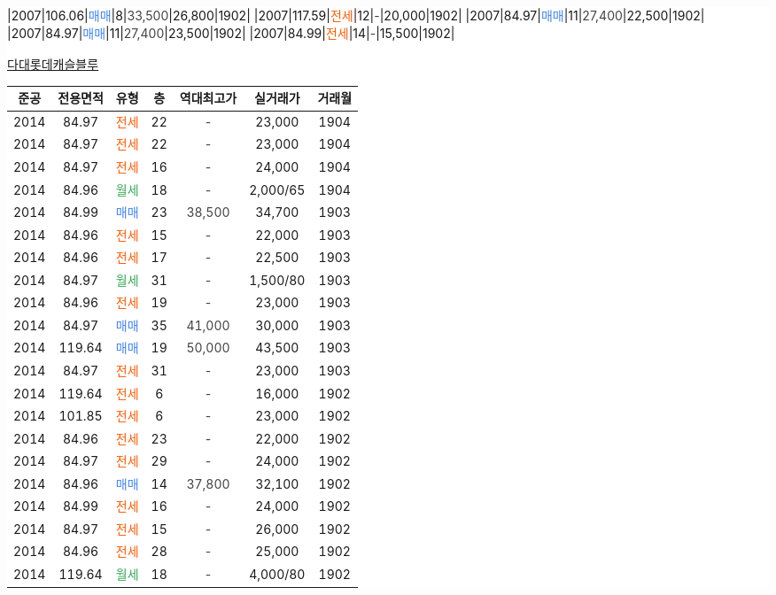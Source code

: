 |2007|106.06|<span style="color:#4285f3">매매</span>|8|<span style="color:#444444">33,500</span>|26,800|1902|
|2007|117.59|<span style="color:#ff5a00">전세</span>|12|<span style="color:#444444">-</span>|20,000|1902|
|2007|84.97|<span style="color:#4285f3">매매</span>|11|<span style="color:#444444">27,400</span>|22,500|1902|
|2007|84.97|<span style="color:#4285f3">매매</span>|11|<span style="color:#444444">27,400</span>|23,500|1902|
|2007|84.99|<span style="color:#ff5a00">전세</span>|14|<span style="color:#444444">-</span>|15,500|1902|


<script async src="//pagead2.googlesyndication.com/pagead/js/adsbygoogle.js"></script>

<ins class="adsbygoogle"
     style="display:block"
     data-ad-client="ca-pub-2446590836940007"
     data-ad-slot="1659523306"
     data-ad-format="auto"
     data-full-width-responsive="true"></ins>
<script>
(adsbygoogle = window.adsbygoogle || []).push({});
</script>


[다대롯데캐슬블루](https://search.naver.com/search.naver?query=%EB%B6%80%EC%82%B0%EA%B4%91%EC%97%AD%EC%8B%9C+%EC%82%AC%ED%95%98%EA%B5%AC+%EB%8B%A4%EB%8C%80%EB%8F%99+%EB%8B%A4%EB%8C%80%EB%A1%AF%EB%8D%B0%EC%BA%90%EC%8A%AC%EB%B8%94%EB%A3%A8)

|준공|전용면적|유형|층|역대최고가|실거래가|거래월|
|:---:|:---:|:---:|:---:|:---:|:---:|:---:|
|2014|84.97|<span style="color:#ff5a00">전세</span>|22|<span style="color:#444444">-</span>|23,000|1904|
|2014|84.97|<span style="color:#ff5a00">전세</span>|22|<span style="color:#444444">-</span>|23,000|1904|
|2014|84.97|<span style="color:#ff5a00">전세</span>|16|<span style="color:#444444">-</span>|24,000|1904|
|2014|84.96|<span style="color:#34a853">월세</span>|18|<span style="color:#444444">-</span>|2,000/65|1904|
|2014|84.99|<span style="color:#4285f3">매매</span>|23|<span style="color:#444444">38,500</span>|34,700|1903|
|2014|84.96|<span style="color:#ff5a00">전세</span>|15|<span style="color:#444444">-</span>|22,000|1903|
|2014|84.96|<span style="color:#ff5a00">전세</span>|17|<span style="color:#444444">-</span>|22,500|1903|
|2014|84.97|<span style="color:#34a853">월세</span>|31|<span style="color:#444444">-</span>|1,500/80|1903|
|2014|84.96|<span style="color:#ff5a00">전세</span>|19|<span style="color:#444444">-</span>|23,000|1903|
|2014|84.97|<span style="color:#4285f3">매매</span>|35|<span style="color:#444444">41,000</span>|30,000|1903|
|2014|119.64|<span style="color:#4285f3">매매</span>|19|<span style="color:#444444">50,000</span>|43,500|1903|
|2014|84.97|<span style="color:#ff5a00">전세</span>|31|<span style="color:#444444">-</span>|23,000|1903|
|2014|119.64|<span style="color:#ff5a00">전세</span>|6|<span style="color:#444444">-</span>|16,000|1902|
|2014|101.85|<span style="color:#ff5a00">전세</span>|6|<span style="color:#444444">-</span>|23,000|1902|
|2014|84.96|<span style="color:#ff5a00">전세</span>|23|<span style="color:#444444">-</span>|22,000|1902|
|2014|84.97|<span style="color:#ff5a00">전세</span>|29|<span style="color:#444444">-</span>|24,000|1902|
|2014|84.96|<span style="color:#4285f3">매매</span>|14|<span style="color:#444444">37,800</span>|32,100|1902|
|2014|84.99|<span style="color:#ff5a00">전세</span>|16|<span style="color:#444444">-</span>|24,000|1902|
|2014|84.97|<span style="color:#ff5a00">전세</span>|15|<span style="color:#444444">-</span>|26,000|1902|
|2014|84.96|<span style="color:#ff5a00">전세</span>|28|<span style="color:#444444">-</span>|25,000|1902|
|2014|119.64|<span style="color:#34a853">월세</span>|18|<span style="color:#444444">-</span>|4,000/80|1902|